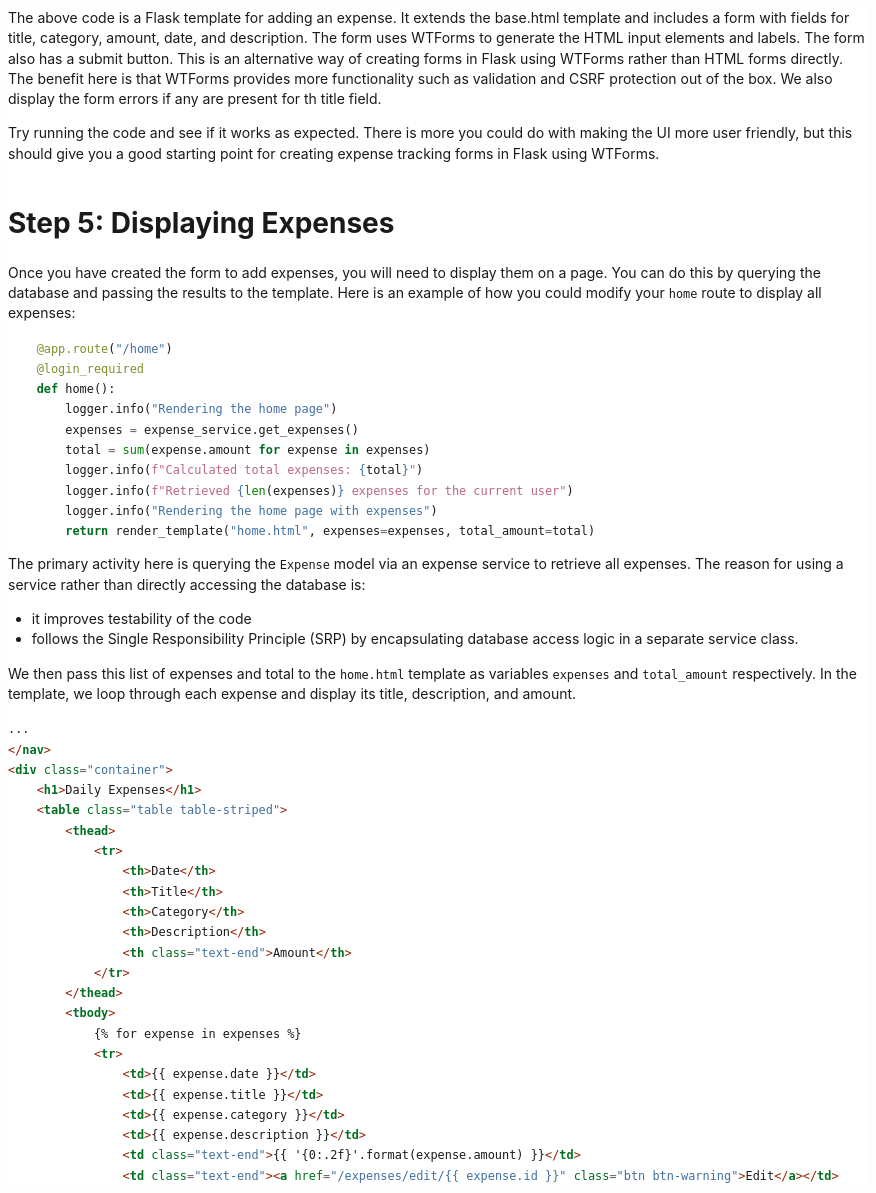 
The above code is a Flask template for adding an expense. It extends the base.html template and includes a form with fields for title, category, amount, date, and description. The form uses WTForms to generate the HTML input elements and labels. The form also has a submit button. This is an alternative way of creating forms in Flask using WTForms rather than HTML forms directly. The benefit here is that WTForms provides more functionality such as validation and CSRF protection out of the box. We also display the form errors if any are present for th title field.

Try running the code and see if it works as expected. There is more you could do with making the UI more user friendly, but this should give you a good starting point for creating expense tracking forms in Flask using WTForms.

# Step 5: Displaying Expenses

Once you have created the form to add expenses, you will need to display them on a page. You can do this by querying the database and passing the results to the template. Here is an example of how you could modify your `home` route to display all expenses:

```python
    @app.route("/home")
    @login_required
    def home():
        logger.info("Rendering the home page")
        expenses = expense_service.get_expenses()
        total = sum(expense.amount for expense in expenses)
        logger.info(f"Calculated total expenses: {total}")
        logger.info(f"Retrieved {len(expenses)} expenses for the current user")
        logger.info("Rendering the home page with expenses")
        return render_template("home.html", expenses=expenses, total_amount=total)
```

The primary activity here is querying the `Expense` model via an expense service to retrieve all expenses. The reason for using a service rather than directly accessing the database is:
- it improves testability of the code
- follows the Single Responsibility Principle (SRP) by encapsulating database access logic in a separate service class.

We then pass this list of expenses and total to the `home.html` template as variables `expenses` and `total_amount` respectively. In the template, we loop through each expense and display its title, description, and amount.

```html
...
</nav>
<div class="container">
    <h1>Daily Expenses</h1>
    <table class="table table-striped">
        <thead>
            <tr>
                <th>Date</th>
                <th>Title</th>
                <th>Category</th>
                <th>Description</th>
                <th class="text-end">Amount</th>
            </tr>
        </thead>
        <tbody>
            {% for expense in expenses %}
            <tr>
                <td>{{ expense.date }}</td>
                <td>{{ expense.title }}</td>
                <td>{{ expense.category }}</td>
                <td>{{ expense.description }}</td>
                <td class="text-end">{{ '{0:.2f}'.format(expense.amount) }}</td>
                <td class="text-end"><a href="/expenses/edit/{{ expense.id }}" class="btn btn-warning">Edit</a></td>
```